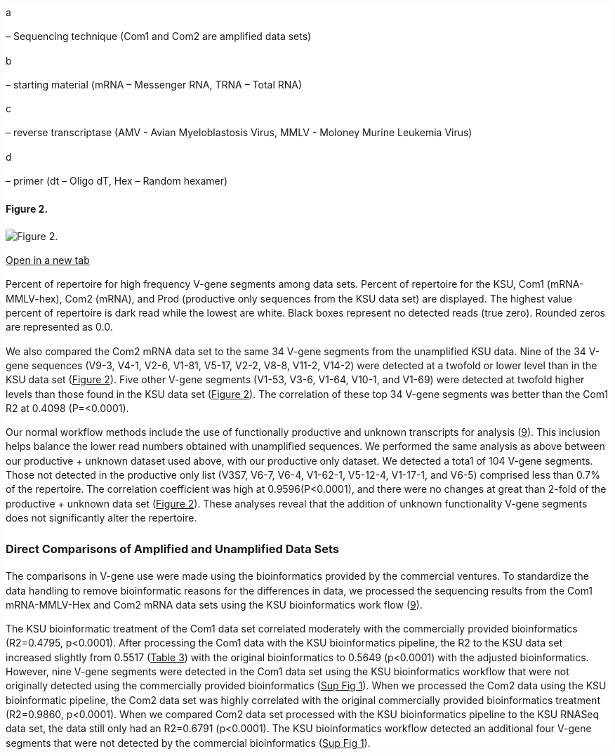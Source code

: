 a

– Sequencing technique (Com1 and Com2 are amplified data sets)

b

– starting material (mRNA – Messenger RNA, TRNA – Total RNA)

c

– reverse transcriptase (AMV - Avian Myeloblastosis Virus, MMLV - Moloney Murine Leukemia Virus)

d

– primer (dt – Oligo dT, Hex – Random hexamer)

#### Figure 2.

![Figure 2.](https://cdn.ncbi.nlm.nih.gov/pmc/blobs/83bb/6366624/1de6df894d56/nihms-987236-f0002.jpg)

[Open in a new tab](figure/F2/)

Percent of repertoire for high frequency V-gene segments among data sets. Percent of repertoire for the KSU, Com1 (mRNA-MMLV-hex), Com2 (mRNA), and Prod (productive only sequences from the KSU data set) are displayed. The highest value percent of repertoire is dark read while the lowest are white. Black boxes represent no detected reads (true zero). Rounded zeros are represented as 0.0.

We also compared the Com2 mRNA data set to the same 34 V-gene segments from the unamplified KSU data. Nine of the 34 V-gene sequences (V9-3, V4-1, V2-6, V1-81, V5-17, V2-2, V8-8, V11-2, V14-2) were detected at a twofold or lower level than in the KSU data set ([Figure 2](#F2)). Five other V-gene segments (V1-53, V3-6, V1-64, V10-1, and V1-69) were detected at twofold higher levels than those found in the KSU data set ([Figure 2](#F2)). The correlation of these top 34 V-gene segments was better than the Com1 R2 at 0.4098 (P=<0.0001).

Our normal workflow methods include the use of functionally productive and unknown transcripts for analysis ([9](#R9)). This inclusion helps balance the lower read numbers obtained with unamplified sequences. We performed the same analysis as above between our productive + unknown dataset used above, with our productive only dataset. We detected a tota1 of 104 V-gene segments. Those not detected in the productive only list (V3S7, V6-7, V6-4, V1-62-1, V5-12-4, V1-17-1, and V6-5) comprised less than 0.7% of the repertoire. The correlation coefficient was high at 0.9596(P<0.0001), and there were no changes at great than 2-fold of the productive + unknown data set ([Figure 2](#F2)). These analyses reveal that the addition of unknown functionality V-gene segments does not significantly alter the repertoire.

### Direct Comparisons of Amplified and Unamplified Data Sets

The comparisons in V-gene use were made using the bioinformatics provided by the commercial ventures. To standardize the data handling to remove bioinformatic reasons for the differences in data, we processed the sequencing results from the Com1 mRNA-MMLV-Hex and Com2 mRNA data sets using the KSU bioinformatics work flow ([9](#R9)).

The KSU bioinformatic treatment of the Com1 data set correlated moderately with the commercially provided bioinformatics (R2=0.4795, p<0.0001). After processing the Com1 data with the KSU bioinformatics pipeline, the R2 to the KSU data set increased slightly from 0.5517 ([Table 3](#T3)) with the original bioinformatics to 0.5649 (p<0.0001) with the adjusted bioinformatics. However, nine V-gene segments were detected in the Com1 data set using the KSU bioinformatics workflow that were not originally detected using the commercially provided bioinformatics ([Sup Fig 1](#SD1)). When we processed the Com2 data using the KSU bioinformatic pipeline, the Com2 data set was highly correlated with the original commercially provided bioinformatics treatment (R2=0.9860, p<0.0001). When we compared Com2 data set processed with the KSU bioinformatics pipeline to the KSU RNASeq data set, the data still only had an R2=0.6791 (p<0.0001). The KSU bioinformatics workflow detected an additional four V-gene segments that were not detected by the commercial bioinformatics ([Sup Fig 1](#SD1)).
